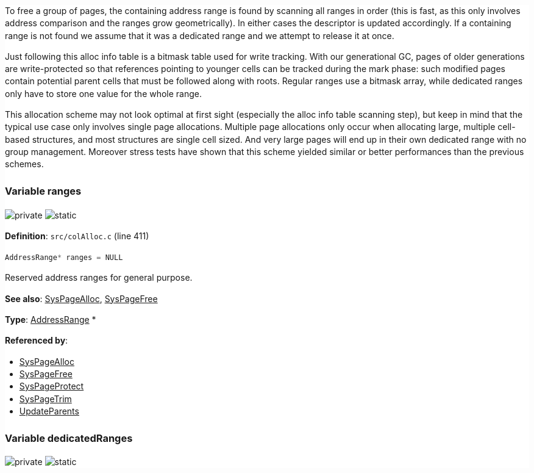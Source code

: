 To free a group of pages, the containing address range is found by scanning all ranges in order (this is fast, as this only involves address comparison and the ranges grow geometrically). In either cases the descriptor is updated accordingly. If a containing range is not found we assume that it was a dedicated range and we attempt to release it at once.





Just following this alloc info table is a bitmask table used for write tracking. With our generational GC, pages of older generations are write-protected so that references pointing to younger cells can be tracked during the mark phase: such modified pages contain potential parent cells that must be followed along with roots. Regular ranges use a bitmask array, while dedicated ranges only have to store one value for the whole range.





This allocation scheme may not look optimal at first sight (especially the alloc info table scanning step), but keep in mind that the typical use case only involves single page allocations. Multiple page allocations only occur when allocating large, multiple cell-based structures, and most structures are single cell sized. And very large pages will end up in their own dedicated range with no group management. Moreover stress tests have shown that this scheme yielded similar or better performances than the previous schemes.

<a id="group__alloc_1ga9ac4c516a0888195d1f2ca4721f633f8"></a>
### Variable ranges

![][private]
![][static]

**Definition**: `src/colAlloc.c` (line 411)

```cpp
AddressRange* ranges = NULL
```

Reserved address ranges for general purpose.

**See also**: [SysPageAlloc](col_alloc_8c.md#group__alloc_1ga9318fd94abe19ee6d962cacb9d08830f), [SysPageFree](col_alloc_8c.md#group__alloc_1gae87fa6ec29c10f180f511dfd1213fe5f)



**Type**: [AddressRange](struct_address_range.md#struct_address_range) *

**Referenced by**:

* [SysPageAlloc](col_alloc_8c.md#group__alloc_1ga9318fd94abe19ee6d962cacb9d08830f)
* [SysPageFree](col_alloc_8c.md#group__alloc_1gae87fa6ec29c10f180f511dfd1213fe5f)
* [SysPageProtect](col_alloc_8c.md#group__alloc_1ga35a37fb9d22a879405b65f3e90d09358)
* [SysPageTrim](col_alloc_8c.md#group__alloc_1ga16a9361484b90e5202862b29a03cb958)
* [UpdateParents](col_alloc_8c.md#group__gc__parents_1gaa3d85dc993fb1b9831f82c25b8c07d3c)

<a id="group__alloc_1ga09e3f1c0494d23d9f93481ed4f228a4c"></a>
### Variable dedicatedRanges

![][private]
![][static]


[public]: https://img.shields.io/badge/-public-brightgreen (public)
[C++]: https://img.shields.io/badge/language-C%2B%2B-blue (C++)
[private]: https://img.shields.io/badge/-private-red (private)
[Markdown]: https://img.shields.io/badge/language-Markdown-blue (Markdown)
[static]: https://img.shields.io/badge/-static-lightgrey (static)